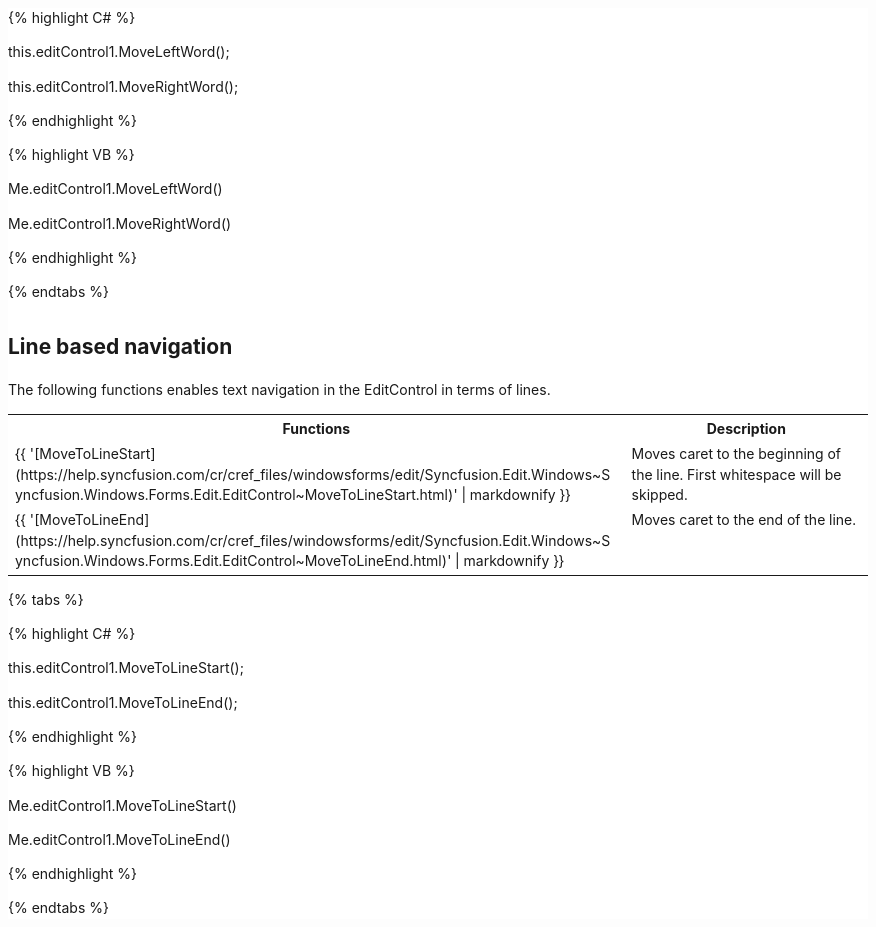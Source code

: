 {% highlight C# %}

this.editControl1.MoveLeftWord();

this.editControl1.MoveRightWord();

{% endhighlight %}


{% highlight VB %}

Me.editControl1.MoveLeftWord()

Me.editControl1.MoveRightWord()

{% endhighlight %}

{% endtabs %}

## Line based navigation

The following functions enables text navigation in the EditControl in terms of lines.

<table>
<tr>
<th>
Functions</th><th>
Description</th></tr>
<tr>
<td>
{{ '[MoveToLineStart](https://help.syncfusion.com/cr/cref_files/windowsforms/edit/Syncfusion.Edit.Windows~Syncfusion.Windows.Forms.Edit.EditControl~MoveToLineStart.html)' | markdownify }}</td><td>
Moves caret to the beginning of the line. First whitespace will be skipped.</td></tr>
<tr>
<td>
{{ '[MoveToLineEnd](https://help.syncfusion.com/cr/cref_files/windowsforms/edit/Syncfusion.Edit.Windows~Syncfusion.Windows.Forms.Edit.EditControl~MoveToLineEnd.html)' | markdownify }}</td><td>
Moves caret to the end of the line.</td></tr>
</table>

{% tabs %}

{% highlight C# %}

this.editControl1.MoveToLineStart();

this.editControl1.MoveToLineEnd();

{% endhighlight %}


{% highlight VB %}

Me.editControl1.MoveToLineStart()

Me.editControl1.MoveToLineEnd()

{% endhighlight %}

{% endtabs %}
